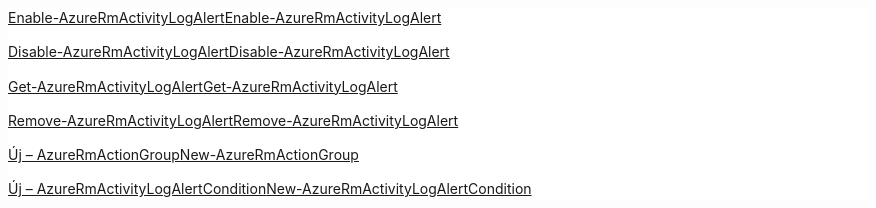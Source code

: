 [<span data-ttu-id="f3350-167">Enable-AzureRmActivityLogAlert</span><span class="sxs-lookup"><span data-stu-id="f3350-167">Enable-AzureRmActivityLogAlert</span></span>](./Enable-AzureRmActivityLogAlert.md)

[<span data-ttu-id="f3350-168">Disable-AzureRmActivityLogAlert</span><span class="sxs-lookup"><span data-stu-id="f3350-168">Disable-AzureRmActivityLogAlert</span></span>](./Disable-AzureRmActivityLogAlert.md)

[<span data-ttu-id="f3350-169">Get-AzureRmActivityLogAlert</span><span class="sxs-lookup"><span data-stu-id="f3350-169">Get-AzureRmActivityLogAlert</span></span>](./Get-AzureRmActivityLogAlert.md)

[<span data-ttu-id="f3350-170">Remove-AzureRmActivityLogAlert</span><span class="sxs-lookup"><span data-stu-id="f3350-170">Remove-AzureRmActivityLogAlert</span></span>](./Remove-AzureRmActivityLogAlert.md)

[<span data-ttu-id="f3350-171">Új – AzureRmActionGroup</span><span class="sxs-lookup"><span data-stu-id="f3350-171">New-AzureRmActionGroup</span></span>](./New-AzureRmActionGroup.md)

[<span data-ttu-id="f3350-172">Új – AzureRmActivityLogAlertCondition</span><span class="sxs-lookup"><span data-stu-id="f3350-172">New-AzureRmActivityLogAlertCondition</span></span>](./Get-AzureRmActivityLogAlertCondition.md)
